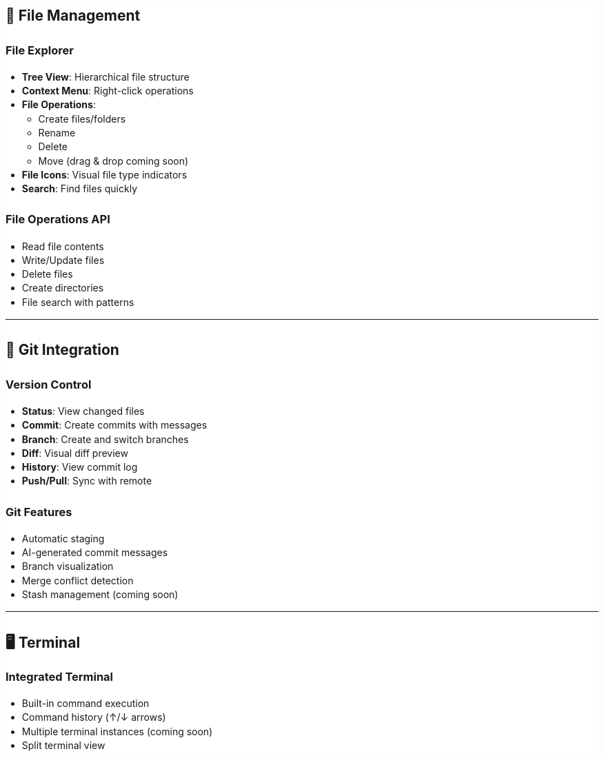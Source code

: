 
## 📁 File Management

### File Explorer
- **Tree View**: Hierarchical file structure
- **Context Menu**: Right-click operations
- **File Operations**:
  - Create files/folders
  - Rename
  - Delete
  - Move (drag & drop coming soon)
- **File Icons**: Visual file type indicators
- **Search**: Find files quickly

### File Operations API
- Read file contents
- Write/Update files
- Delete files
- Create directories
- File search with patterns

---

## 🔀 Git Integration

### Version Control
- **Status**: View changed files
- **Commit**: Create commits with messages
- **Branch**: Create and switch branches
- **Diff**: Visual diff preview
- **History**: View commit log
- **Push/Pull**: Sync with remote

### Git Features
- Automatic staging
- AI-generated commit messages
- Branch visualization
- Merge conflict detection
- Stash management (coming soon)

---

## 🖥️ Terminal

### Integrated Terminal
- Built-in command execution
- Command history (↑/↓ arrows)
- Multiple terminal instances (coming soon)
- Split terminal view
